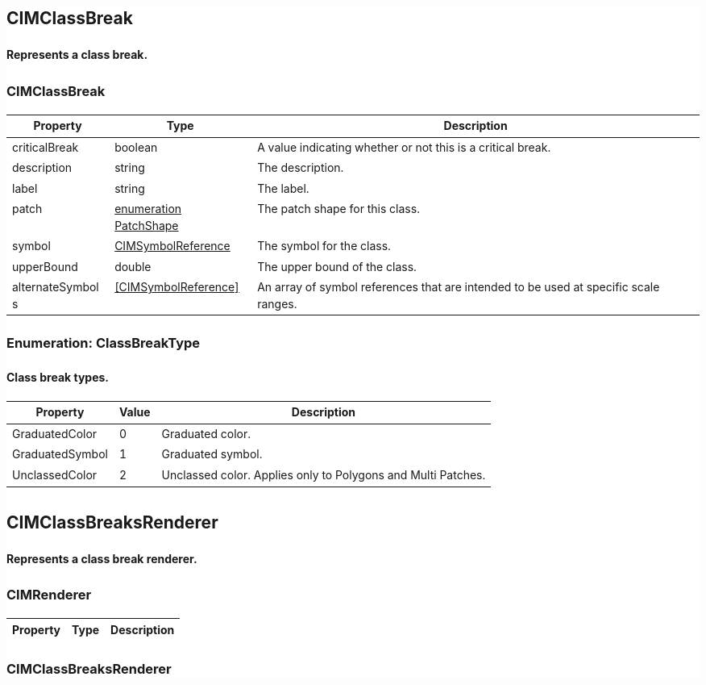 




## CIMClassBreak
#### Represents a class break. 


### CIMClassBreak 

|Property | Type | Description | 
|---------|--------|--------|
| criticalBreak | boolean | A value indicating whether or not this is a critical break. 
| description | string | The description. 
| label | string | The label. 
| patch | [enumeration PatchShape](CIMRenderers.md#enumeration-patchshape) | The patch shape for this class. 
| symbol | [CIMSymbolReference](CIMRenderers.md#cimsymbolreference) | The symbol for the class. 
| upperBound | double | The upper bound of the class. 
| alternateSymbols | [[CIMSymbolReference]](CIMRenderers.md#cimsymbolreference) | An array of symbol references that are intended to be used at specific scale ranges. 





### Enumeration: ClassBreakType
#### Class break types. 

|Property | Value | Description | 
|---------|--------|--------|
| GraduatedColor| 0| Graduated color. 
| GraduatedSymbol| 1| Graduated symbol. 
| UnclassedColor| 2| Unclassed color. Applies only to Polygons and Multi Patches. 




## CIMClassBreaksRenderer
#### Represents a class break renderer. 


### CIMRenderer 

|Property | Type | Description | 
|---------|--------|--------|


### CIMClassBreaksRenderer 
